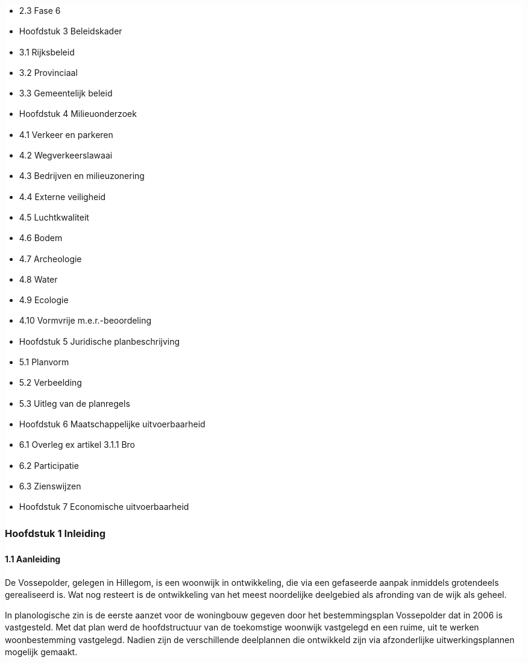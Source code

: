 + 2\.3 Fase 6

* Hoofdstuk 3 Beleidskader

+ 3\.1 Rijksbeleid

+ 3\.2 Provinciaal

+ 3\.3 Gemeentelijk beleid

* Hoofdstuk 4 Milieuonderzoek

+ 4\.1 Verkeer en parkeren

+ 4\.2 Wegverkeerslawaai

+ 4\.3 Bedrijven en milieuzonering

+ 4\.4 Externe veiligheid

+ 4\.5 Luchtkwaliteit

+ 4\.6 Bodem

+ 4\.7 Archeologie

+ 4\.8 Water

+ 4\.9 Ecologie

+ 4\.10 Vormvrije m.e.r.\-beoordeling

* Hoofdstuk 5 Juridische planbeschrijving

+ 5\.1 Planvorm

+ 5\.2 Verbeelding

+ 5\.3 Uitleg van de planregels

* Hoofdstuk 6 Maatschappelijke uitvoerbaarheid

+ 6\.1 Overleg ex artikel 3\.1\.1 Bro

+ 6\.2 Participatie

+ 6\.3 Zienswijzen

* Hoofdstuk 7 Economische uitvoerbaarheid

### Hoofdstuk 1 Inleiding

#### 1\.1 Aanleiding

De Vossepolder, gelegen in Hillegom, is een woonwijk in ontwikkeling, die via een gefaseerde aanpak inmiddels grotendeels gerealiseerd is. Wat nog resteert is de ontwikkeling van het meest noordelijke deelgebied als afronding van de wijk als geheel.

In planologische zin is de eerste aanzet voor de woningbouw gegeven door het bestemmingsplan Vossepolder dat in 2006 is vastgesteld. Met dat plan werd de hoofdstructuur van de toekomstige woonwijk vastgelegd en een ruime, uit te werken woonbestemming vastgelegd. Nadien zijn de verschillende deelplannen die ontwikkeld zijn via afzonderlijke uitwerkingsplannen mogelijk gemaakt.
